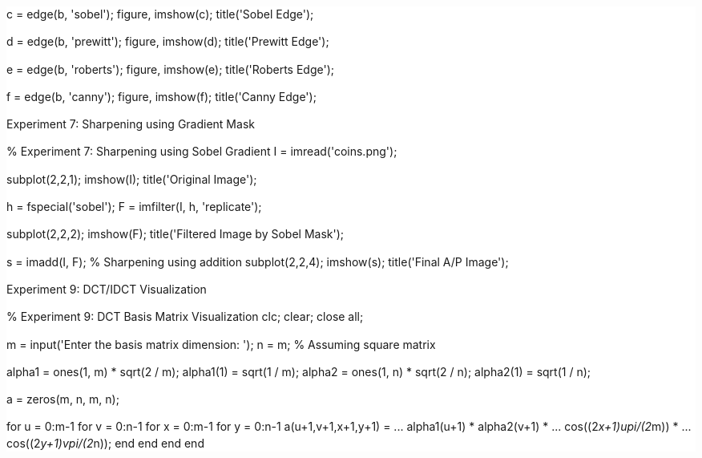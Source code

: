 c = edge(b, 'sobel');
figure, imshow(c);
title('Sobel Edge');

d = edge(b, 'prewitt');
figure, imshow(d);
title('Prewitt Edge');

e = edge(b, 'roberts');
figure, imshow(e);
title('Roberts Edge');

f = edge(b, 'canny');
figure, imshow(f);
title('Canny Edge');

Experiment 7: Sharpening using Gradient Mask

% Experiment 7: Sharpening using Sobel Gradient
I = imread('coins.png');

subplot(2,2,1);
imshow(I);
title('Original Image');

h = fspecial('sobel');
F = imfilter(I, h, 'replicate');

subplot(2,2,2);
imshow(F);
title('Filtered Image by Sobel Mask');

s = imadd(I, F);  % Sharpening using addition
subplot(2,2,4);
imshow(s);
title('Final A/P Image');

Experiment 9: DCT/IDCT Visualization

% Experiment 9: DCT Basis Matrix Visualization
clc; clear; close all;

m = input('Enter the basis matrix dimension: ');
n = m;  % Assuming square matrix

alpha1 = ones(1, m) * sqrt(2 / m);
alpha1(1) = sqrt(1 / m);
alpha2 = ones(1, n) * sqrt(2 / n);
alpha2(1) = sqrt(1 / n);

a = zeros(m, n, m, n);

for u = 0:m-1
    for v = 0:n-1
        for x = 0:m-1
            for y = 0:n-1
                a(u+1,v+1,x+1,y+1) = ...
                    alpha1(u+1) * alpha2(v+1) * ...
                    cos((2*x+1)*u*pi/(2*m)) * ...
                    cos((2*y+1)*v*pi/(2*n));
            end
        end
    end
end
